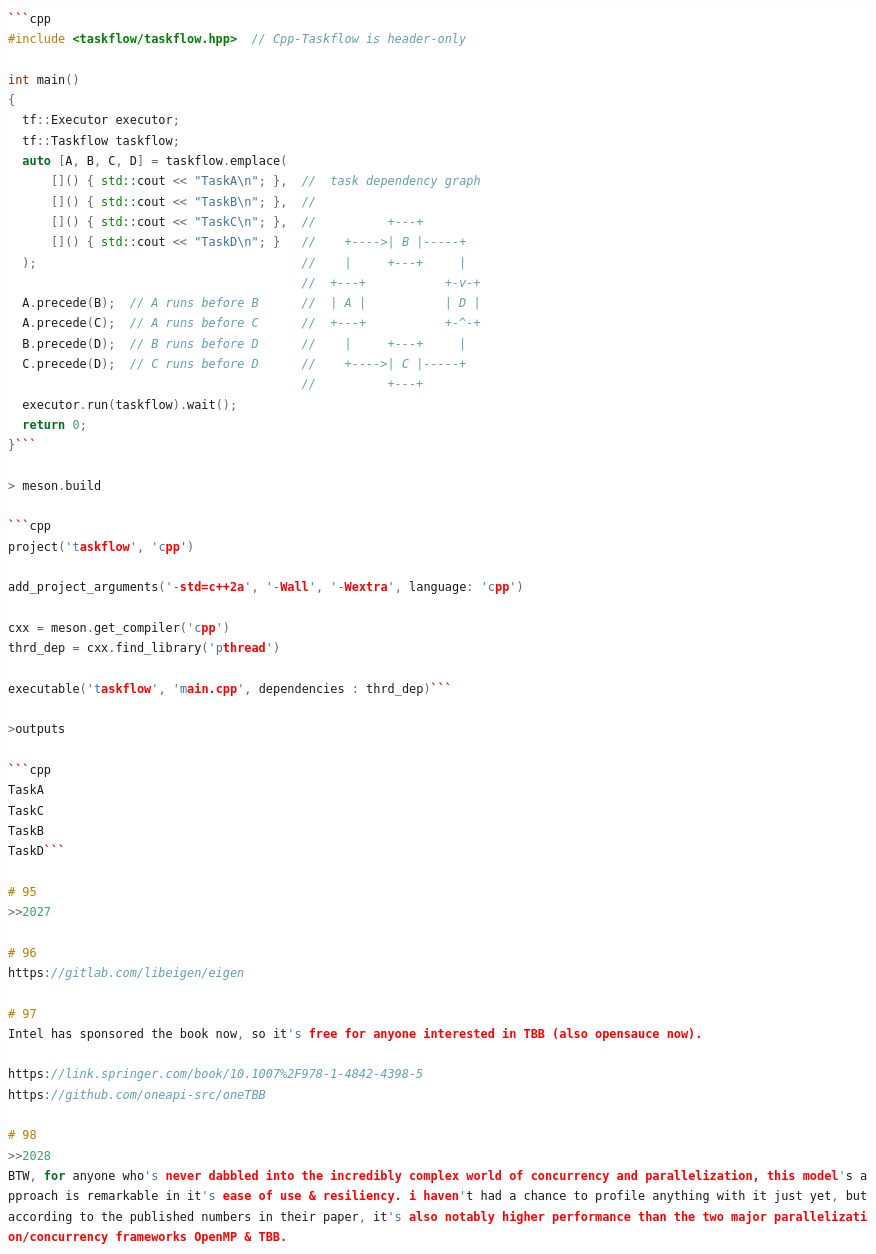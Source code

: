 ```cpp
```cpp
#include <taskflow/taskflow.hpp>  // Cpp-Taskflow is header-only

int main()
{
  tf::Executor executor;
  tf::Taskflow taskflow;
  auto [A, B, C, D] = taskflow.emplace(
      []() { std::cout << "TaskA\n"; },  //  task dependency graph
      []() { std::cout << "TaskB\n"; },  //
      []() { std::cout << "TaskC\n"; },  //          +---+
      []() { std::cout << "TaskD\n"; }   //    +---->| B |-----+
  );                                     //    |     +---+     |
                                         //  +---+           +-v-+
  A.precede(B);  // A runs before B      //  | A |           | D |
  A.precede(C);  // A runs before C      //  +---+           +-^-+
  B.precede(D);  // B runs before D      //    |     +---+     |
  C.precede(D);  // C runs before D      //    +---->| C |-----+
                                         //          +---+
  executor.run(taskflow).wait();
  return 0;
}```

> meson.build

```cpp
project('taskflow', 'cpp')

add_project_arguments('-std=c++2a', '-Wall', '-Wextra', language: 'cpp')

cxx = meson.get_compiler('cpp')
thrd_dep = cxx.find_library('pthread')

executable('taskflow', 'main.cpp', dependencies : thrd_dep)```

>outputs

```cpp
TaskA
TaskC
TaskB
TaskD```

# 95
>>2027

# 96
https://gitlab.com/libeigen/eigen

# 97
Intel has sponsored the book now, so it's free for anyone interested in TBB (also opensauce now).

https://link.springer.com/book/10.1007%2F978-1-4842-4398-5
https://github.com/oneapi-src/oneTBB

# 98
>>2028
BTW, for anyone who's never dabbled into the incredibly complex world of concurrency and parallelization, this model's approach is remarkable in it's ease of use & resiliency. i haven't had a chance to profile anything with it just yet, but according to the published numbers in their paper, it's also notably higher performance than the two major parallelization/concurrency frameworks OpenMP & TBB.

```